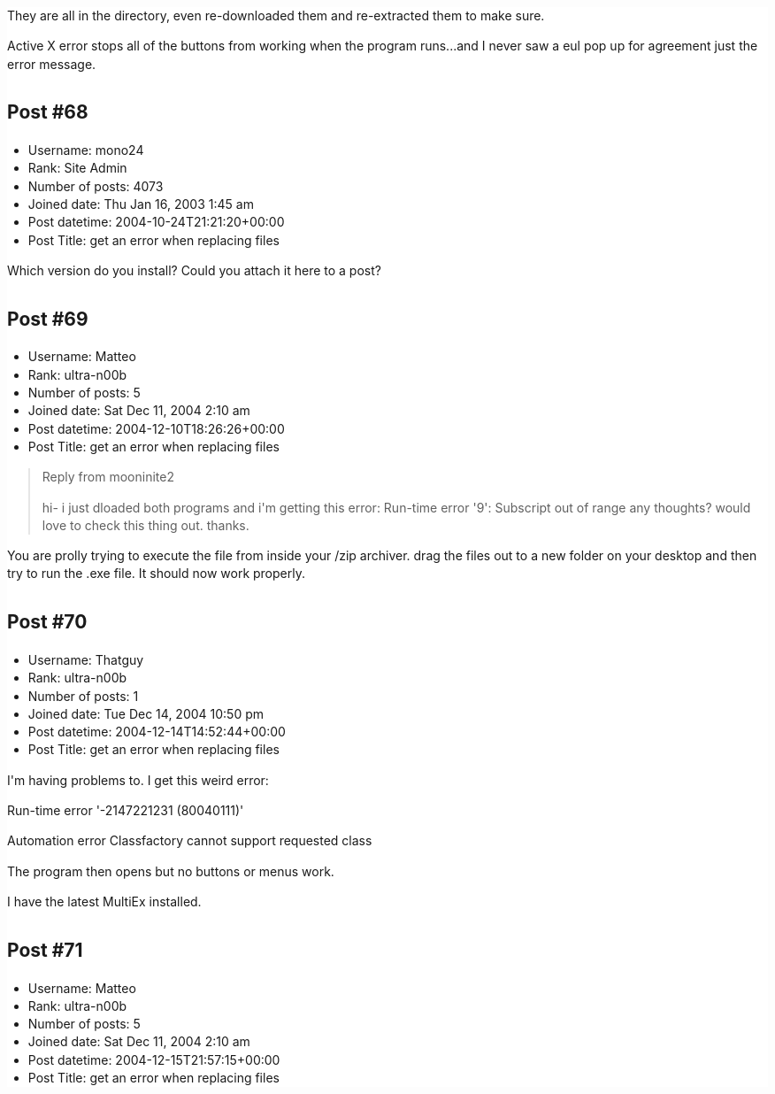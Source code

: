 They are all in the directory, even re-downloaded them and re-extracted them to make sure.

Active X error stops all of the buttons from working when the program runs...and I never saw a eul pop up for agreement just the error message.
## Post #68
- Username: mono24
- Rank: Site Admin
- Number of posts: 4073
- Joined date: Thu Jan 16, 2003 1:45 am
- Post datetime: 2004-10-24T21:21:20+00:00
- Post Title: get an error when replacing files

Which version do you install? Could you attach it here to a post?
## Post #69
- Username: Matteo
- Rank: ultra-n00b
- Number of posts: 5
- Joined date: Sat Dec 11, 2004 2:10 am
- Post datetime: 2004-12-10T18:26:26+00:00
- Post Title: get an error when replacing files

> Reply from mooninite2
>
> hi-
i just dloaded both programs and i'm getting this error:
Run-time error '9': 
Subscript out of range 
any thoughts?  would love to check this thing out.
thanks.

You are prolly trying to execute the file from inside your /zip archiver.  drag the files out to a new folder on your desktop and then try to run the .exe file.  It should now work properly.
## Post #70
- Username: Thatguy
- Rank: ultra-n00b
- Number of posts: 1
- Joined date: Tue Dec 14, 2004 10:50 pm
- Post datetime: 2004-12-14T14:52:44+00:00
- Post Title: get an error when replacing files

I'm having problems to.  I get this weird error:

Run-time error '-2147221231 (80040111)'

Automation error
Classfactory cannot support requested class



The program then opens but no buttons or menus work.

I have the latest MultiEx installed.
## Post #71
- Username: Matteo
- Rank: ultra-n00b
- Number of posts: 5
- Joined date: Sat Dec 11, 2004 2:10 am
- Post datetime: 2004-12-15T21:57:15+00:00
- Post Title: get an error when replacing files
